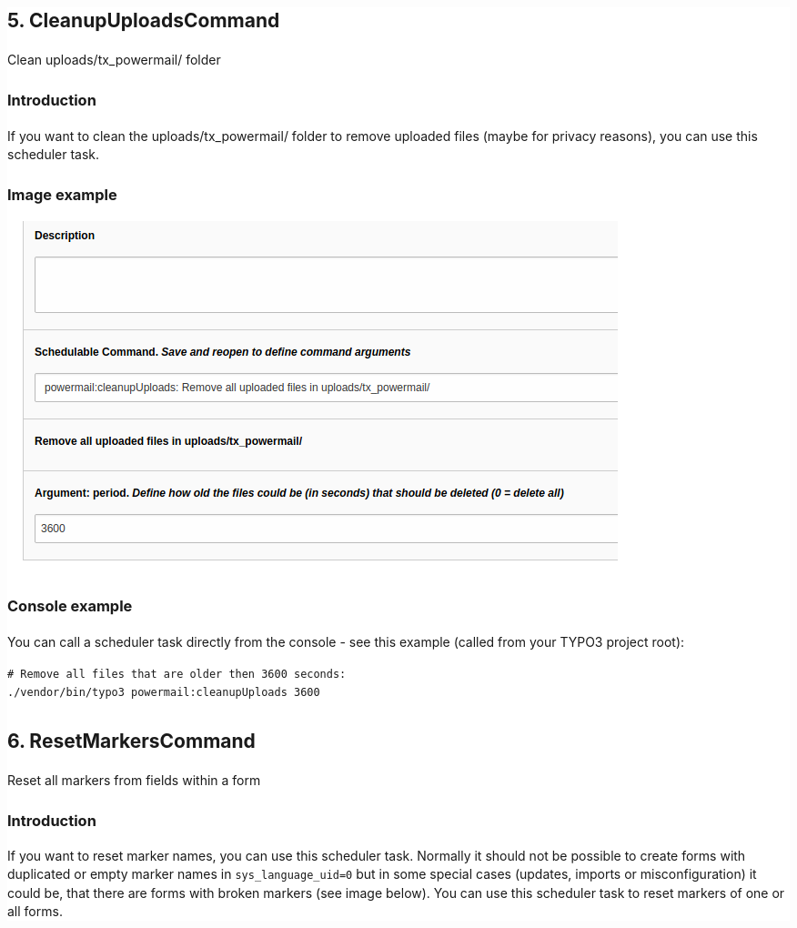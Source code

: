 ## 5. CleanupUploadsCommand

Clean uploads/tx_powermail/ folder

### Introduction

If you want to clean the uploads/tx_powermail/ folder to remove uploaded files (maybe for privacy reasons),
you can use this scheduler task.

### Image example

![scheduler_cleanupload](../Images/scheduler_cleanupload.png)

### Console example

You can call a scheduler task directly from the console - see this example (called from your TYPO3 project root):

```
# Remove all files that are older then 3600 seconds:
./vendor/bin/typo3 powermail:cleanupUploads 3600
```

## 6. ResetMarkersCommand

Reset all markers from fields within a form

### Introduction

If you want to reset marker names, you can use this scheduler task. Normally it should not be possible to create forms
with duplicated or empty marker names in `sys_language_uid=0` but in some special cases (updates, imports or
misconfiguration) it could be, that there are forms with broken markers (see image below).
You can use this scheduler task to reset markers of one or all forms.
